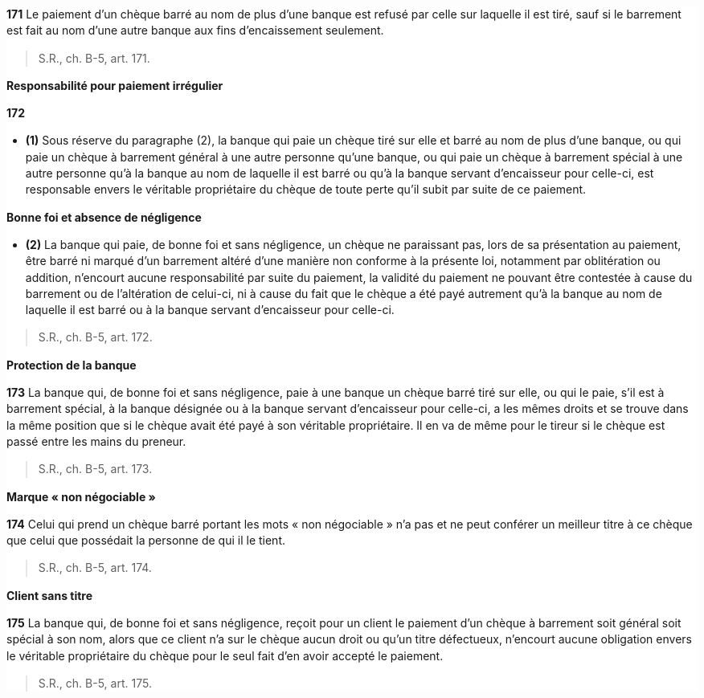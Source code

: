 **171** Le paiement d’un chèque barré au nom de plus d’une banque est refusé par celle sur laquelle il est tiré, sauf si le barrement est fait au nom d’une autre banque aux fins d’encaissement seulement.
> S.R., ch. B-5, art. 171.





**Responsabilité pour paiement irrégulier**

**172** 

- **(1)** Sous réserve du paragraphe (2), la banque qui paie un chèque tiré sur elle et barré au nom de plus d’une banque, ou qui paie un chèque à barrement général à une autre personne qu’une banque, ou qui paie un chèque à barrement spécial à une autre personne qu’à la banque au nom de laquelle il est barré ou qu’à la banque servant d’encaisseur pour celle-ci, est responsable envers le véritable propriétaire du chèque de toute perte qu’il subit par suite de ce paiement.

**Bonne foi et absence de négligence**

- **(2)** La banque qui paie, de bonne foi et sans négligence, un chèque ne paraissant pas, lors de sa présentation au paiement, être barré ni marqué d’un barrement altéré d’une manière non conforme à la présente loi, notamment par oblitération ou addition, n’encourt aucune responsabilité par suite du paiement, la validité du paiement ne pouvant être contestée à cause du barrement ou de l’altération de celui-ci, ni à cause du fait que le chèque a été payé autrement qu’à la banque au nom de laquelle il est barré ou à la banque servant d’encaisseur pour celle-ci.
> S.R., ch. B-5, art. 172.





**Protection de la banque**

**173** La banque qui, de bonne foi et sans négligence, paie à une banque un chèque barré tiré sur elle, ou qui le paie, s’il est à barrement spécial, à la banque désignée ou à la banque servant d’encaisseur pour celle-ci, a les mêmes droits et se trouve dans la même position que si le chèque avait été payé à son véritable propriétaire. Il en va de même pour le tireur si le chèque est passé entre les mains du preneur.
> S.R., ch. B-5, art. 173.





**Marque « non négociable »**

**174** Celui qui prend un chèque barré portant les mots « non négociable » n’a pas et ne peut conférer un meilleur titre à ce chèque que celui que possédait la personne de qui il le tient.
> S.R., ch. B-5, art. 174.





**Client sans titre**

**175** La banque qui, de bonne foi et sans négligence, reçoit pour un client le paiement d’un chèque à barrement soit général soit spécial à son nom, alors que ce client n’a sur le chèque aucun droit ou qu’un titre défectueux, n’encourt aucune obligation envers le véritable propriétaire du chèque pour le seul fait d’en avoir accepté le paiement.
> S.R., ch. B-5, art. 175.
